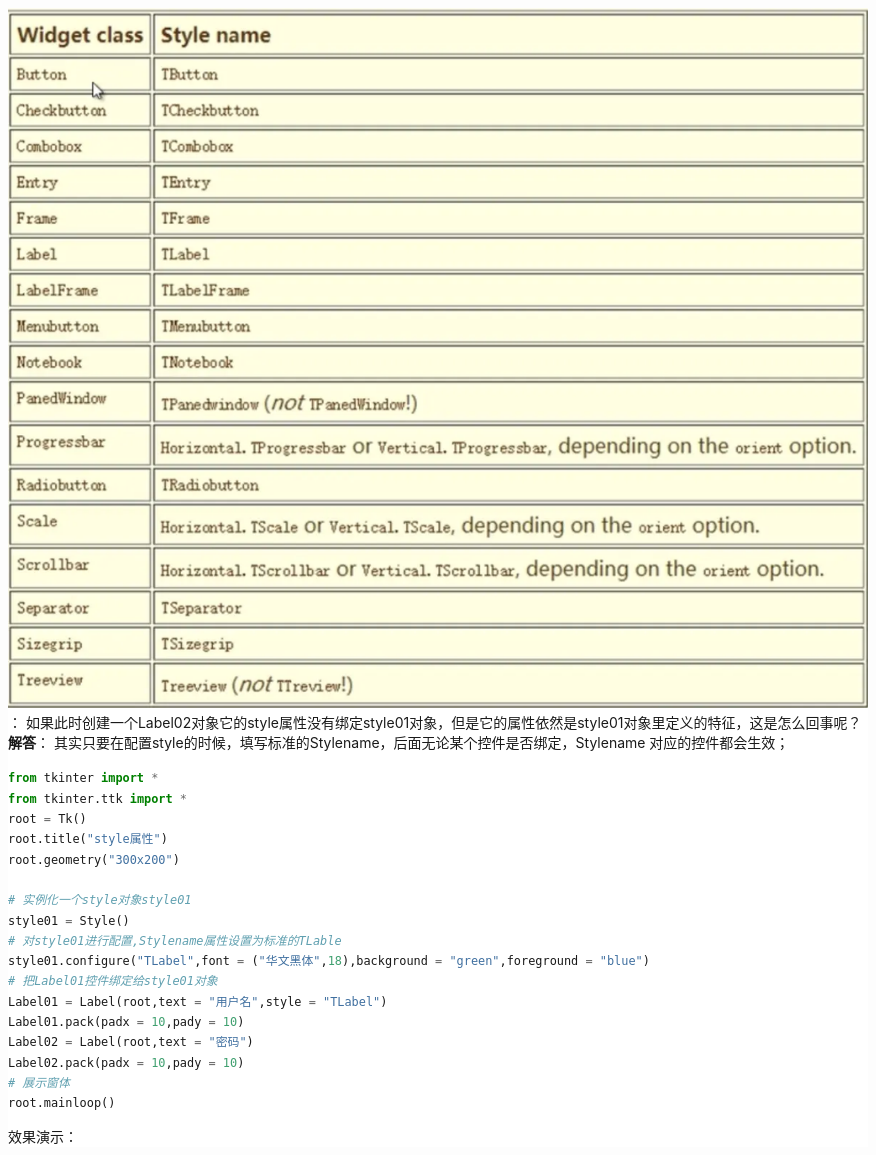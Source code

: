 ![03](localpicbed/13_图形化界面Tkinter.assets/03-5333943.png)：
如果此时创建一个Label02对象它的style属性没有绑定style01对象，但是它的属性依然是style01对象里定义的特征，这是怎么回事呢？
**解答**：
其实只要在配置style的时候，填写标准的Stylename，后面无论某个控件是否绑定，Stylename 对应的控件都会生效；

```python
from tkinter import *
from tkinter.ttk import *
root = Tk()
root.title("style属性")
root.geometry("300x200")

# 实例化一个style对象style01
style01 = Style()
# 对style01进行配置,Stylename属性设置为标准的TLable
style01.configure("TLabel",font = ("华文黑体",18),background = "green",foreground = "blue")
# 把Label01控件绑定给style01对象
Label01 = Label(root,text = "用户名",style = "TLabel")
Label01.pack(padx = 10,pady = 10)
Label02 = Label(root,text = "密码")
Label02.pack(padx = 10,pady = 10)
# 展示窗体
root.mainloop()
```
效果演示：